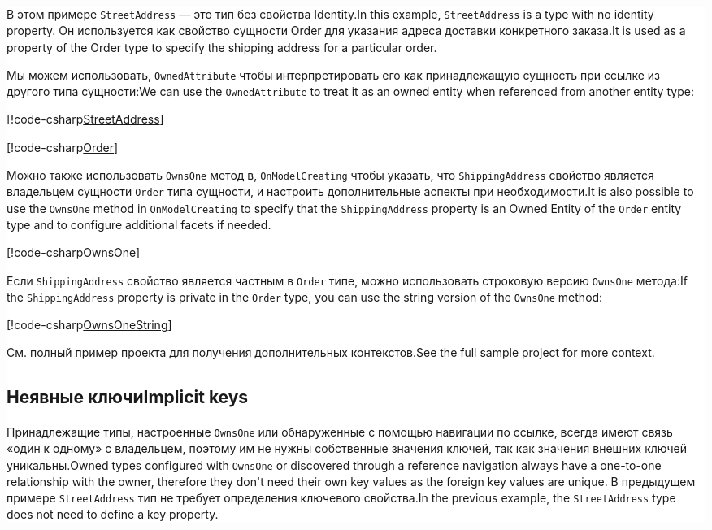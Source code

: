 <span data-ttu-id="4d5a6-112">В этом примере `StreetAddress` — это тип без свойства Identity.</span><span class="sxs-lookup"><span data-stu-id="4d5a6-112">In this example, `StreetAddress` is a type with no identity property.</span></span> <span data-ttu-id="4d5a6-113">Он используется как свойство сущности Order для указания адреса доставки конкретного заказа.</span><span class="sxs-lookup"><span data-stu-id="4d5a6-113">It is used as a property of the Order type to specify the shipping address for a particular order.</span></span>

<span data-ttu-id="4d5a6-114">Мы можем использовать, `OwnedAttribute` чтобы интерпретировать его как принадлежащую сущность при ссылке из другого типа сущности:</span><span class="sxs-lookup"><span data-stu-id="4d5a6-114">We can use the `OwnedAttribute` to treat it as an owned entity when referenced from another entity type:</span></span>

[!code-csharp[StreetAddress](../../../samples/core/Modeling/OwnedEntities/StreetAddress.cs?name=StreetAddress)]

[!code-csharp[Order](../../../samples/core/Modeling/OwnedEntities/Order.cs?name=Order)]

<span data-ttu-id="4d5a6-115">Можно также использовать `OwnsOne` метод в, `OnModelCreating` чтобы указать, что `ShippingAddress` свойство является владельцем сущности `Order` типа сущности, и настроить дополнительные аспекты при необходимости.</span><span class="sxs-lookup"><span data-stu-id="4d5a6-115">It is also possible to use the `OwnsOne` method in `OnModelCreating` to specify that the `ShippingAddress` property is an Owned Entity of the `Order` entity type and to configure additional facets if needed.</span></span>

[!code-csharp[OwnsOne](../../../samples/core/Modeling/OwnedEntities/OwnedEntityContext.cs?name=OwnsOne)]

<span data-ttu-id="4d5a6-116">Если `ShippingAddress` свойство является частным в `Order` типе, можно использовать строковую версию `OwnsOne` метода:</span><span class="sxs-lookup"><span data-stu-id="4d5a6-116">If the `ShippingAddress` property is private in the `Order` type, you can use the string version of the `OwnsOne` method:</span></span>

[!code-csharp[OwnsOneString](../../../samples/core/Modeling/OwnedEntities/OwnedEntityContext.cs?name=OwnsOneString)]

<span data-ttu-id="4d5a6-117">См. [полный пример проекта](https://github.com/dotnet/EntityFramework.Docs/tree/master/samples/core/Modeling/OwnedEntities) для получения дополнительных контекстов.</span><span class="sxs-lookup"><span data-stu-id="4d5a6-117">See the [full sample project](https://github.com/dotnet/EntityFramework.Docs/tree/master/samples/core/Modeling/OwnedEntities) for more context.</span></span>

## <a name="implicit-keys"></a><span data-ttu-id="4d5a6-118">Неявные ключи</span><span class="sxs-lookup"><span data-stu-id="4d5a6-118">Implicit keys</span></span>

<span data-ttu-id="4d5a6-119">Принадлежащие типы, настроенные `OwnsOne` или обнаруженные с помощью навигации по ссылке, всегда имеют связь «один к одному» с владельцем, поэтому им не нужны собственные значения ключей, так как значения внешних ключей уникальны.</span><span class="sxs-lookup"><span data-stu-id="4d5a6-119">Owned types configured with `OwnsOne` or discovered through a reference navigation always have a one-to-one relationship with the owner, therefore they don't need their own key values as the foreign key values are unique.</span></span> <span data-ttu-id="4d5a6-120">В предыдущем примере `StreetAddress` тип не требует определения ключевого свойства.</span><span class="sxs-lookup"><span data-stu-id="4d5a6-120">In the previous example, the `StreetAddress` type does not need to define a key property.</span></span>  
